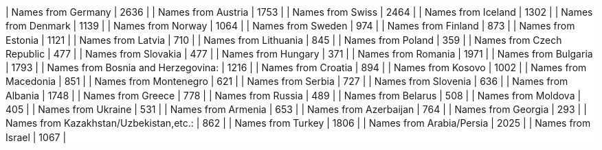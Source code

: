 | Names from Germany                     |  2636  |
| Names from Austria                     |  1753  |
| Names from Swiss                       |  2464  |
| Names from Iceland                     |  1302  |
| Names from Denmark                     |  1139  |
| Names from Norway                      |  1064  |
| Names from Sweden                      |   974  |
| Names from Finland                     |   873  |
| Names from Estonia                     |  1121  |
| Names from Latvia                      |   710  |
| Names from Lithuania                   |   845  |
| Names from Poland                      |   359  |
| Names from Czech Republic              |   477  |
| Names from Slovakia                    |   477  |
| Names from Hungary                     |   371  |
| Names from Romania                     |  1971  |
| Names from Bulgaria                    |  1793  |
| Names from Bosnia and Herzegovina:     |  1216  |
| Names from Croatia                     |   894  |
| Names from Kosovo                      |  1002  |
| Names from Macedonia                   |   851  |
| Names from Montenegro                  |   621  |
| Names from Serbia                      |   727  |
| Names from Slovenia                    |   636  |
| Names from Albania                     |  1748  |
| Names from Greece                      |   778  |
| Names from Russia                      |   489  |
| Names from Belarus                     |   508  |
| Names from Moldova                     |   405  |
| Names from Ukraine                     |   531  |
| Names from Armenia                     |   653  |
| Names from Azerbaijan                  |   764  |
| Names from Georgia                     |   293  |
| Names from Kazakhstan/Uzbekistan,etc.: |   862  |
| Names from Turkey                      |  1806  |
| Names from Arabia/Persia               |  2025  |
| Names from Israel                      |  1067  |